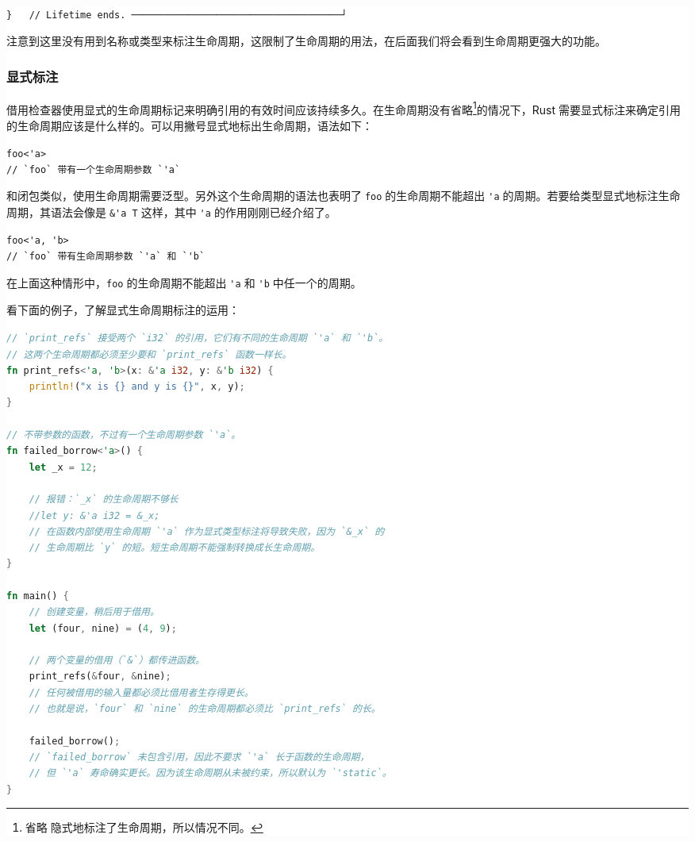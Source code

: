 ```rust,editable
}   // Lifetime ends. ─────────────────────────────────────┘
```

注意到这里没有用到名称或类型来标注生命周期，这限制了生命周期的用法，在后面我们将会看到生命周期更强大的功能。

### 显式标注

借用检查器使用显式的生命周期标记来明确引用的有效时间应该持续多久。在生命周期没有省略[^1]的情况下，Rust 需要显式标注来确定引用的生命周期应该是什么样的。可以用撇号显式地标出生命周期，语法如下：

```rust,ignore
foo<'a>
// `foo` 带有一个生命周期参数 `'a`
```

和闭包类似，使用生命周期需要泛型。另外这个生命周期的语法也表明了 `foo` 的生命周期不能超出 `'a` 的周期。若要给类型显式地标注生命周期，其语法会像是 `&'a T` 这样，其中 `'a` 的作用刚刚已经介绍了。

```rust,ignore
foo<'a, 'b>
// `foo` 带有生命周期参数 `'a` 和 `'b`
```

在上面这种情形中，`foo` 的生命周期不能超出 `'a` 和 `'b` 中任一个的周期。

看下面的例子，了解显式生命周期标注的运用：

```rust
// `print_refs` 接受两个 `i32` 的引用，它们有不同的生命周期 `'a` 和 `'b`。
// 这两个生命周期都必须至少要和 `print_refs` 函数一样长。
fn print_refs<'a, 'b>(x: &'a i32, y: &'b i32) {
    println!("x is {} and y is {}", x, y);
}

// 不带参数的函数，不过有一个生命周期参数 `'a`。
fn failed_borrow<'a>() {
    let _x = 12;

    // 报错：`_x` 的生命周期不够长
    //let y: &'a i32 = &_x;
    // 在函数内部使用生命周期 `'a` 作为显式类型标注将导致失败，因为 `&_x` 的
    // 生命周期比 `y` 的短。短生命周期不能强制转换成长生命周期。
}

fn main() {
    // 创建变量，稍后用于借用。
    let (four, nine) = (4, 9);

    // 两个变量的借用（`&`）都传进函数。
    print_refs(&four, &nine);
    // 任何被借用的输入量都必须比借用者生存得更长。
    // 也就是说，`four` 和 `nine` 的生命周期都必须比 `print_refs` 的长。

    failed_borrow();
    // `failed_borrow` 未包含引用，因此不要求 `'a` 长于函数的生命周期，
    // 但 `'a` 寿命确实更长。因为该生命周期从未被约束，所以默认为 `'static`。
}
```


[^1]: 省略 隐式地标注了生命周期，所以情况不同。